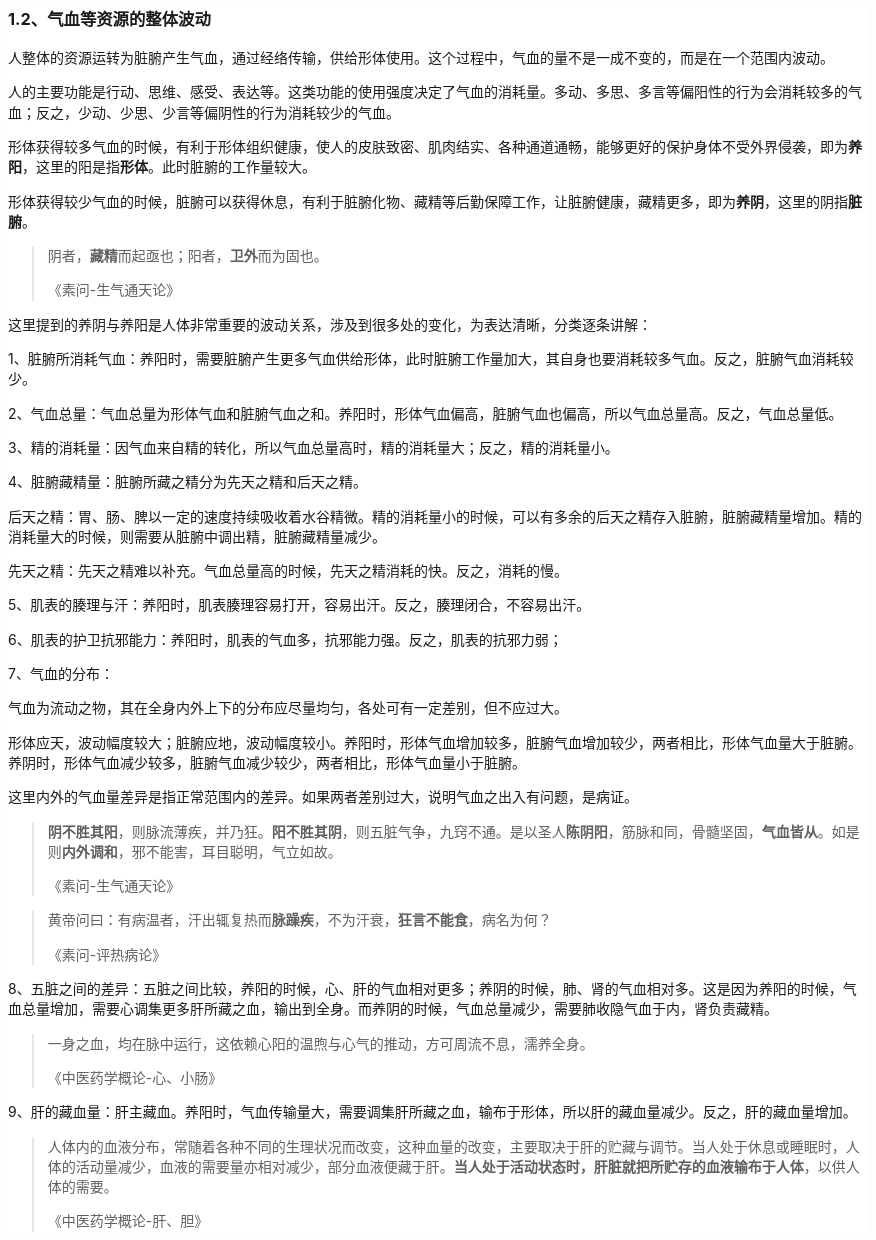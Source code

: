 ### 1.2、气血等资源的整体波动

人整体的资源运转为脏腑产生气血，通过经络传输，供给形体使用。这个过程中，气血的量不是一成不变的，而是在一个范围内波动。

人的主要功能是行动、思维、感受、表达等。这类功能的使用强度决定了气血的消耗量。多动、多思、多言等偏阳性的行为会消耗较多的气血；反之，少动、少思、少言等偏阴性的行为消耗较少的气血。

形体获得较多气血的时候，有利于形体组织健康，使人的皮肤致密、肌肉结实、各种通道通畅，能够更好的保护身体不受外界侵袭，即为**养阳**，这里的阳是指**形体**。此时脏腑的工作量较大。

形体获得较少气血的时候，脏腑可以获得休息，有利于脏腑化物、藏精等后勤保障工作，让脏腑健康，藏精更多，即为**养阴**，这里的阴指**脏腑**。

> 阴者，**藏精**而起亟也；阳者，**卫外**而为固也。
>
> 《素问-生气通天论》

这里提到的养阴与养阳是人体非常重要的波动关系，涉及到很多处的变化，为表达清晰，分类逐条讲解：

1、脏腑所消耗气血：养阳时，需要脏腑产生更多气血供给形体，此时脏腑工作量加大，其自身也要消耗较多气血。反之，脏腑气血消耗较少。

2、气血总量：气血总量为形体气血和脏腑气血之和。养阳时，形体气血偏高，脏腑气血也偏高，所以气血总量高。反之，气血总量低。

3、精的消耗量：因气血来自精的转化，所以气血总量高时，精的消耗量大；反之，精的消耗量小。

4、脏腑藏精量：脏腑所藏之精分为先天之精和后天之精。

后天之精：胃、肠、脾以一定的速度持续吸收着水谷精微。精的消耗量小的时候，可以有多余的后天之精存入脏腑，脏腑藏精量增加。精的消耗量大的时候，则需要从脏腑中调出精，脏腑藏精量减少。

先天之精：先天之精难以补充。气血总量高的时候，先天之精消耗的快。反之，消耗的慢。

5、肌表的腠理与汗：养阳时，肌表腠理容易打开，容易出汗。反之，腠理闭合，不容易出汗。

6、肌表的护卫抗邪能力：养阳时，肌表的气血多，抗邪能力强。反之，肌表的抗邪力弱；

7、气血的分布：

气血为流动之物，其在全身内外上下的分布应尽量均匀，各处可有一定差别，但不应过大。

形体应天，波动幅度较大；脏腑应地，波动幅度较小。养阳时，形体气血增加较多，脏腑气血增加较少，两者相比，形体气血量大于脏腑。养阴时，形体气血减少较多，脏腑气血减少较少，两者相比，形体气血量小于脏腑。

这里内外的气血量差异是指正常范围内的差异。如果两者差别过大，说明气血之出入有问题，是病证。

> **阴不胜其阳**，则脉流薄疾，并乃狂。**阳不胜其阴**，则五脏气争，九窍不通。是以圣人**陈阴阳**，筋脉和同，骨髓坚固，**气血皆从**。如是则**内外调和**，邪不能害，耳目聪明，气立如故。
>
> 《素问-生气通天论》

> 黄帝问曰：有病温者，汗出辄复热而**脉躁疾**，不为汗衰，**狂言不能食**，病名为何？
>
> 《素问-评热病论》

8、五脏之间的差异：五脏之间比较，养阳的时候，心、肝的气血相对更多；养阴的时候，肺、肾的气血相对多。这是因为养阳的时候，气血总量增加，需要心调集更多肝所藏之血，输出到全身。而养阴的时候，气血总量减少，需要肺收隐气血于内，肾负责藏精。

> 一身之血，均在脉中运行，这依赖心阳的温煦与心气的推动，方可周流不息，濡养全身。
>
> 《中医药学概论-心、小肠》

9、肝的藏血量：肝主藏血。养阳时，气血传输量大，需要调集肝所藏之血，输布于形体，所以肝的藏血量减少。反之，肝的藏血量增加。

> 人体内的血液分布，常随着各种不同的生理状况而改变，这种血量的改变，主要取决于肝的贮藏与调节。当人处于休息或睡眠时，人体的活动量减少，血液的需要量亦相对减少，部分血液便藏于肝。**当人处于活动状态时，肝脏就把所贮存的血液输布于人体**，以供人体的需要。
>
> 《中医药学概论-肝、胆》
